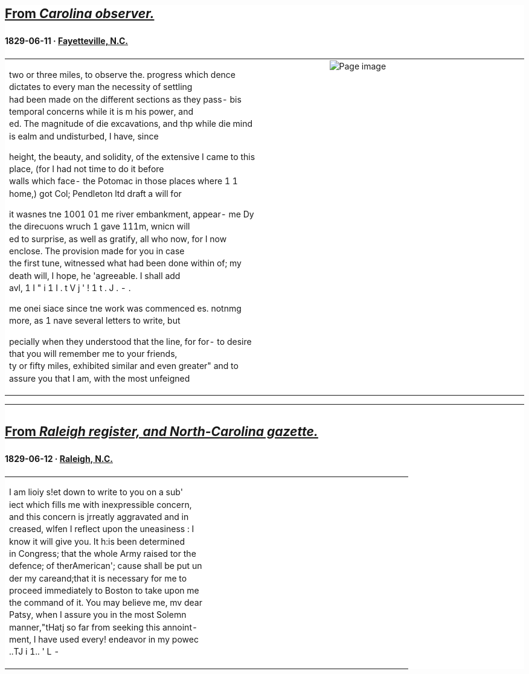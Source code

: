 
## [From _Carolina observer._](https://newspapers.digitalnc.org/lccn/sn83045025/1829-06-11/ed-1/seq-2/)

#### 1829-06-11 &middot; [Fayetteville, N.C.](http://dbpedia.org/resource/Fayetteville%2C_North_Carolina)

<table style="width: 100%;"><tr><td style="width: 50%">

  
two or three miles, to observe the. progress which dence dictates to every man the necessity of settling  
had been made on the different sections as they pass- bis temporal concerns while it is m his power, and  
ed. The magnitude of die excavations, and thp while die mind is ealm and undisturbed, I have, since  
  
height, the beauty, and solidity, of the extensive I came to this place, (for I had not time to do it before  
walls which face- the Potomac in those places where 1 1 home,) got Col; Pendleton ltd draft a will for  
  
it wasnes tne 1001 01 me river embankment, appear- me Dy the direcuons wruch 1 gave 111m, wnicn will  
ed to surprise, as well as gratify, all who now, for I now enclose. The provision made for you in case  
the first tune, witnessed what had been done within of; my death will, I hope, he &#x27;agreeable. I shall add  
avl, 1 I &quot; i 1 I . t V j &#x27; ! 1 t . J . - .  
  
me onei siace since tne work was commenced es. notnmg more, as 1 nave several letters to write, but  
  
pecially when they understood that the line, for for- to desire that you will remember me to your friends,  
ty or fifty miles, exhibited similar and even greater&quot; and to assure you that I am, with the most unfeigned
</td><td style="width: 50%; max-height: 75%; margin: auto; display: block;">
<img alt="Page image" src="https://newspapers.digitalnc.org/images/iiif/batch_ncu_CarObsF3n_ver01%2Fdata%2F1829061101%2F0220.jp2/pct:44.6378439079169,65.87635054021608,36.706906232453676,5.932372949179672/!600,600/0/default.jpg"/>
</td>
</tr></table>

---

## [From _Raleigh register, and North-Carolina gazette._](https://newspapers.digitalnc.org/lccn/sn84026583/1829-06-12/ed-1/seq-2/)

#### 1829-06-12 &middot; [Raleigh, N.C.](http://dbpedia.org/resource/Raleigh%2C_North_Carolina)

<table style="width: 100%;"><tr><td style="width: 50%">

  
I am lioiy s!et down to write to you on a sub&#x27;  
iect which fills me with inexpressible concern,  
and this concern is jrreatly aggravated and in  
creased, wlfen I reflect upon the uneasiness : I  
know it will give you. It h:is been determined  
in Congress; that the whole Army raised tor the  
defence; of therAmerican&#x27;; cause shall be put un­  
der my careand;that it is necessary for me to  
proceed immediately to Boston to take upon me  
the command of it. You may believe me, mv dear  
Patsy, when I assure you in the most Solemn  
manner,&quot;tHatj so far from seeking this annoint-  
ment, I have used every! endeavor in my powec  
..TJ i 1.. &#x27; L -  